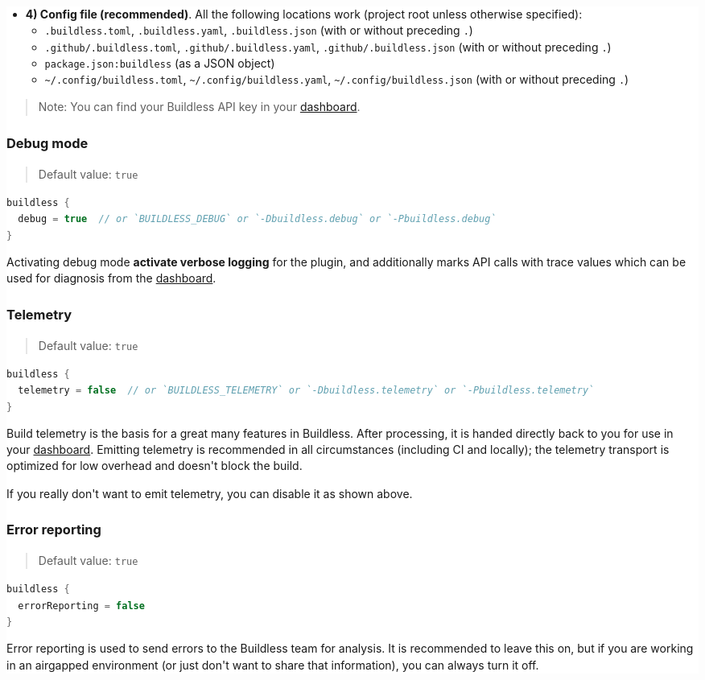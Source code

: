 - **4) Config file (recommended)**. All the following locations work (project root unless otherwise specified):
  - `.buildless.toml`, `.buildless.yaml`, `.buildless.json` (with or without preceding `.`)
  - `.github/.buildless.toml`, `.github/.buildless.yaml`, `.github/.buildless.json` (with or without preceding `.`)
  - `package.json:buildless` (as a JSON object)
  - `~/.config/buildless.toml`, `~/.config/buildless.yaml`, `~/.config/buildless.json` (with or without preceding `.`)

> Note:
> You can find your Buildless API key in your [dashboard][5].

### Debug mode

> Default value: `true`

```kotlin
buildless {
  debug = true  // or `BUILDLESS_DEBUG` or `-Dbuildless.debug` or `-Pbuildless.debug`
}
```

Activating debug mode **activate verbose logging** for the plugin, and additionally marks API calls with trace values
which can be used for diagnosis from the [dashboard][5].

### Telemetry

> Default value: `true`

```kotlin
buildless {
  telemetry = false  // or `BUILDLESS_TELEMETRY` or `-Dbuildless.telemetry` or `-Pbuildless.telemetry`
}
```

Build telemetry is the basis for a great many features in Buildless. After processing, it is handed directly back to you
for use in your [dashboard][5]. Emitting telemetry is recommended in all circumstances (including CI and locally); the
telemetry transport is optimized for low overhead and doesn't block the build.

If you really don't want to emit telemetry, you can disable it as shown above.

### Error reporting

> Default value: `true`

```kotlin
buildless {
  errorReporting = false
}
```

Error reporting is used to send errors to the Buildless team for analysis. It is recommended to leave this on, but if
you are working in an airgapped environment (or just don't want to share that information), you can always turn it off.


[1]: https://less.build
[2]: https://docs.gradle.org/current/userguide/build_cache.html
[3]: https://docs.gradle.org/current/userguide/build_cache.html#sec:build_cache_setup_http_backend
[4]: https://features.less.build
[5]: https://less.build/login
[6]: https://elide.dev